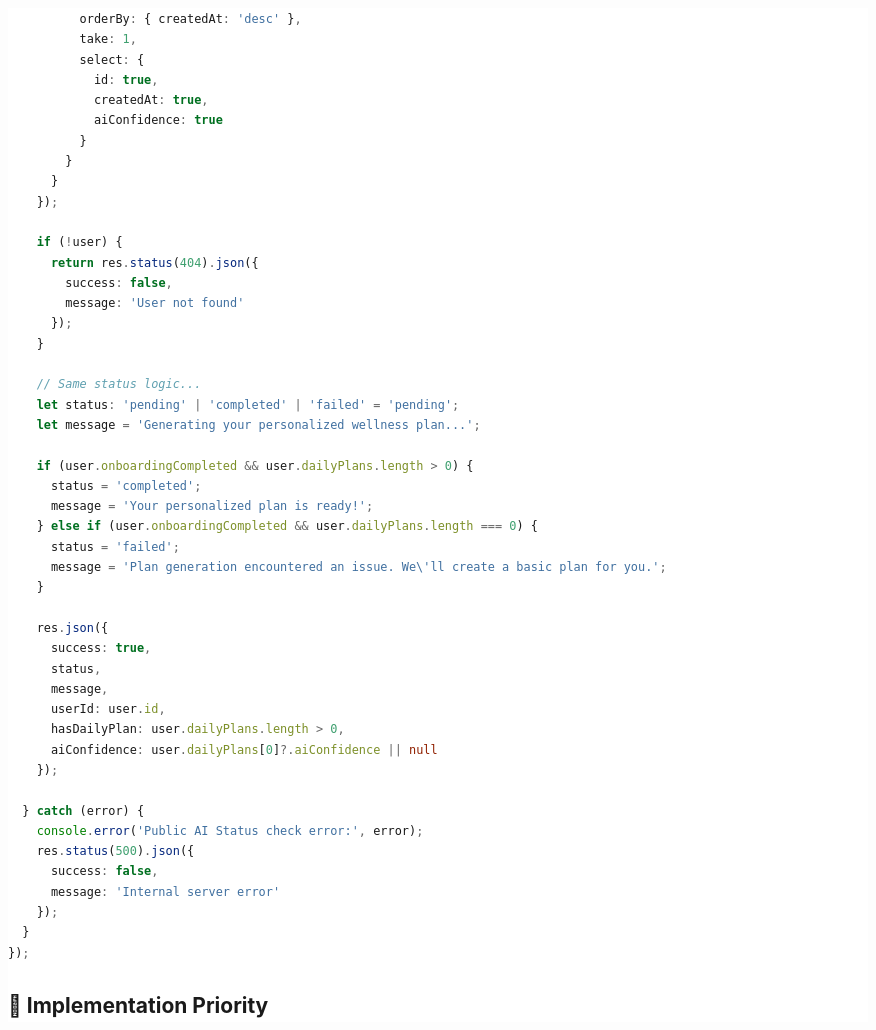 ```typescript
          orderBy: { createdAt: 'desc' },
          take: 1,
          select: {
            id: true,
            createdAt: true,
            aiConfidence: true
          }
        }
      }
    });

    if (!user) {
      return res.status(404).json({
        success: false,
        message: 'User not found'
      });
    }

    // Same status logic...
    let status: 'pending' | 'completed' | 'failed' = 'pending';
    let message = 'Generating your personalized wellness plan...';

    if (user.onboardingCompleted && user.dailyPlans.length > 0) {
      status = 'completed';
      message = 'Your personalized plan is ready!';
    } else if (user.onboardingCompleted && user.dailyPlans.length === 0) {
      status = 'failed';
      message = 'Plan generation encountered an issue. We\'ll create a basic plan for you.';
    }

    res.json({
      success: true,
      status,
      message,
      userId: user.id,
      hasDailyPlan: user.dailyPlans.length > 0,
      aiConfidence: user.dailyPlans[0]?.aiConfidence || null
    });

  } catch (error) {
    console.error('Public AI Status check error:', error);
    res.status(500).json({
      success: false,
      message: 'Internal server error'
    });
  }
});
```

## 🚀 **Implementation Priority**
